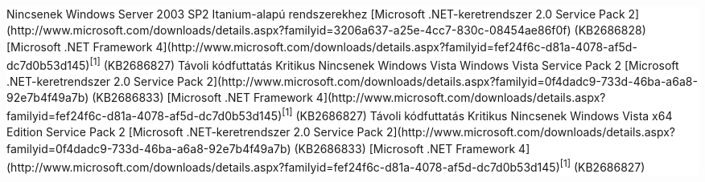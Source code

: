 <td style="border:1px solid black;">
Nincsenek
</td>
</tr>
<tr>
<td style="border:1px solid black;">
Windows Server 2003 SP2 Itanium-alapú rendszerekhez
</td>
<td style="border:1px solid black;">
[Microsoft .NET-keretrendszer 2.0 Service Pack 2](http://www.microsoft.com/downloads/details.aspx?familyid=3206a637-a25e-4cc7-830c-08454ae86f0f)  
(KB2686828)  
[Microsoft .NET Framework 4](http://www.microsoft.com/downloads/details.aspx?familyid=fef24f6c-d81a-4078-af5d-dc7d0b53d145)<sup>[1]</sup>
(KB2686827)
</td>
<td style="border:1px solid black;">
Távoli kódfuttatás
</td>
<td style="border:1px solid black;">
Kritikus
</td>
<td style="border:1px solid black;">
Nincsenek
</td>
</tr>
<tr>
<th colspan="5" style="border:1px solid black;">
Windows Vista
</th>
</tr>
<tr class="alternateRow">
<td style="border:1px solid black;">
Windows Vista Service Pack 2
</td>
<td style="border:1px solid black;">
[Microsoft .NET-keretrendszer 2.0 Service Pack 2](http://www.microsoft.com/downloads/details.aspx?familyid=0f4dadc9-733d-46ba-a6a8-92e7b4f49a7b)  
(KB2686833)  
[Microsoft .NET Framework 4](http://www.microsoft.com/downloads/details.aspx?familyid=fef24f6c-d81a-4078-af5d-dc7d0b53d145)<sup>[1]</sup>
(KB2686827)
</td>
<td style="border:1px solid black;">
Távoli kódfuttatás
</td>
<td style="border:1px solid black;">
Kritikus
</td>
<td style="border:1px solid black;">
Nincsenek
</td>
</tr>
<tr>
<td style="border:1px solid black;">
Windows Vista x64 Edition Service Pack 2
</td>
<td style="border:1px solid black;">
[Microsoft .NET-keretrendszer 2.0 Service Pack 2](http://www.microsoft.com/downloads/details.aspx?familyid=0f4dadc9-733d-46ba-a6a8-92e7b4f49a7b)  
(KB2686833)  
[Microsoft .NET Framework 4](http://www.microsoft.com/downloads/details.aspx?familyid=fef24f6c-d81a-4078-af5d-dc7d0b53d145)<sup>[1]</sup>
(KB2686827)
